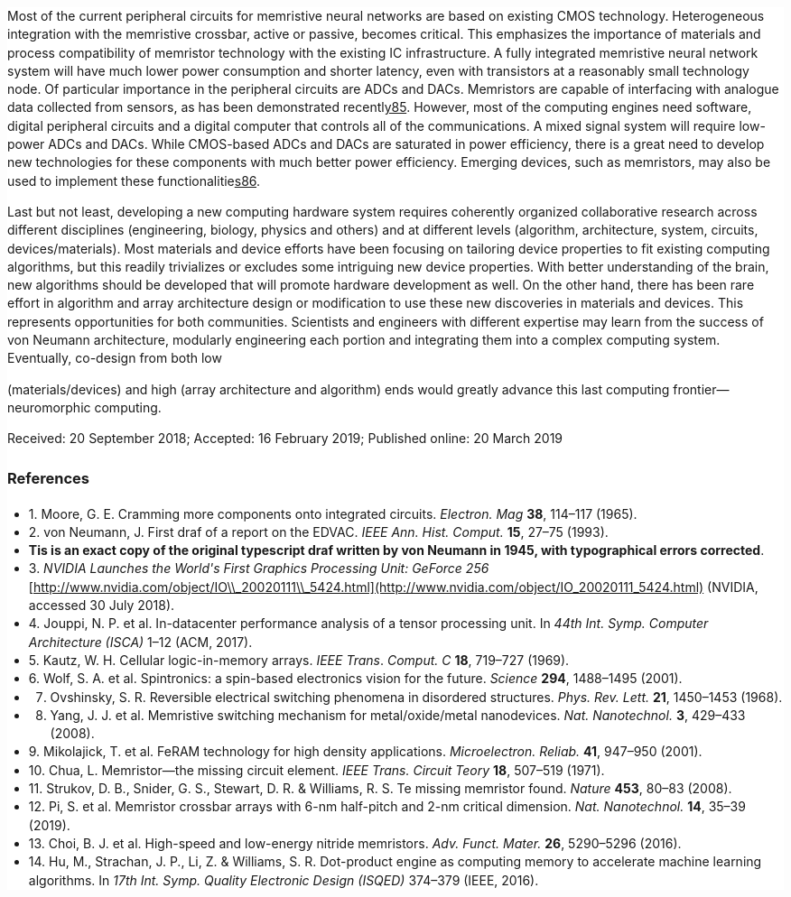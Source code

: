 Most of the current peripheral circuits for memristive neural networks are based on existing CMOS technology. Heterogeneous integration with the memristive crossbar, active or passive, becomes critical. This emphasizes the importance of materials and process compatibility of memristor technology with the existing IC infrastructure. A fully integrated memristive neural network system will have much lower power consumption and shorter latency, even with transistors at a reasonably small technology node. Of particular importance in the peripheral circuits are ADCs and DACs. Memristors are capable of interfacing with analogue data collected from sensors, as has been demonstrated recentl[y85](#page-13-50). However, most of the computing engines need software, digital peripheral circuits and a digital computer that controls all of the communications. A mixed signal system will require low-power ADCs and DACs. While CMOS-based ADCs and DACs are saturated in power efficiency, there is a great need to develop new technologies for these components with much better power efficiency. Emerging devices, such as memristors, may also be used to implement these functionalitie[s86](#page-13-51).

Last but not least, developing a new computing hardware system requires coherently organized collaborative research across different disciplines (engineering, biology, physics and others) and at different levels (algorithm, architecture, system, circuits, devices/materials). Most materials and device efforts have been focusing on tailoring device properties to fit existing computing algorithms, but this readily trivializes or excludes some intriguing new device properties. With better understanding of the brain, new algorithms should be developed that will promote hardware development as well. On the other hand, there has been rare effort in algorithm and array architecture design or modification to use these new discoveries in materials and devices. This represents opportunities for both communities. Scientists and engineers with different expertise may learn from the success of von Neumann architecture, modularly engineering each portion and integrating them into a complex computing system. Eventually, co-design from both low

(materials/devices) and high (array architecture and algorithm) ends would greatly advance this last computing frontier—neuromorphic computing.

Received: 20 September 2018; Accepted: 16 February 2019; Published online: 20 March 2019

### **References**

- <span id="page-12-0"></span>1. Moore, G. E. Cramming more components onto integrated circuits. *Electron. Mag* **38**, 114–117 (1965).
- <span id="page-12-1"></span>2. von Neumann, J. First draf of a report on the EDVAC. *IEEE Ann. Hist. Comput.* **15**, 27–75 (1993).
- **Tis is an exact copy of the original typescript draf written by von Neumann in 1945, with typographical errors corrected**.
- <span id="page-12-2"></span>3. *NVIDIA Launches the World's First Graphics Processing Unit: GeForce 256* [http://www.nvidia.com/object/IO\\_20020111\\_5424.html](http://www.nvidia.com/object/IO_20020111_5424.html) (NVIDIA, accessed 30 July 2018).
- <span id="page-12-3"></span>4. Jouppi, N. P. et al. In-datacenter performance analysis of a tensor processing unit. In *44th Int. Symp. Computer Architecture (ISCA)* 1–12 (ACM, 2017).
- <span id="page-12-4"></span>5. Kautz, W. H. Cellular logic-in-memory arrays. *IEEE Trans*. *Comput. C* **18**, 719–727 (1969).
- <span id="page-12-5"></span>6. Wolf, S. A. et al. Spintronics: a spin-based electronics vision for the future. *Science* **294**, 1488–1495 (2001).
- 7. Ovshinsky, S. R. Reversible electrical switching phenomena in disordered structures. *Phys. Rev. Lett.* **21**, 1450–1453 (1968).
- 8. Yang, J. J. et al. Memristive switching mechanism for metal/oxide/metal nanodevices. *Nat. Nanotechnol.* **3**, 429–433 (2008).
- <span id="page-12-6"></span>9. Mikolajick, T. et al. FeRAM technology for high density applications. *Microelectron. Reliab.* **41**, 947–950 (2001).
- <span id="page-12-7"></span>10. Chua, L. Memristor—the missing circuit element. *IEEE Trans. Circuit Teory* **18**, 507–519 (1971).
- <span id="page-12-8"></span>11. Strukov, D. B., Snider, G. S., Stewart, D. R. & Williams, R. S. Te missing memristor found. *Nature* **453**, 80–83 (2008).
- <span id="page-12-9"></span>12. Pi, S. et al. Memristor crossbar arrays with 6-nm half-pitch and 2-nm critical dimension. *Nat. Nanotechnol.* **14**, 35–39 (2019).
- <span id="page-12-10"></span>13. Choi, B. J. et al. High-speed and low-energy nitride memristors. *Adv. Funct. Mater.* **26**, 5290–5296 (2016).
- <span id="page-12-11"></span>14. Hu, M., Strachan, J. P., Li, Z. & Williams, S. R. Dot-product engine as computing memory to accelerate machine learning algorithms. In *17th Int. Symp. Quality Electronic Design (ISQED)* 374–379 (IEEE, 2016).